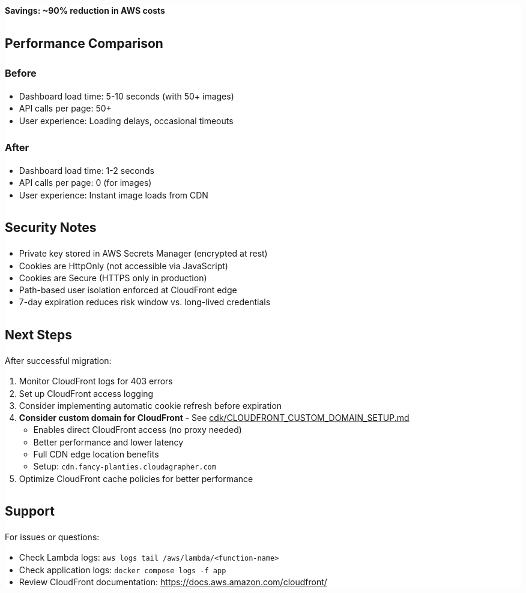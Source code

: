 **Savings: ~90% reduction in AWS costs**

## Performance Comparison

### Before
- Dashboard load time: 5-10 seconds (with 50+ images)
- API calls per page: 50+
- User experience: Loading delays, occasional timeouts

### After
- Dashboard load time: 1-2 seconds
- API calls per page: 0 (for images)
- User experience: Instant image loads from CDN

## Security Notes

- Private key stored in AWS Secrets Manager (encrypted at rest)
- Cookies are HttpOnly (not accessible via JavaScript)
- Cookies are Secure (HTTPS only in production)
- Path-based user isolation enforced at CloudFront edge
- 7-day expiration reduces risk window vs. long-lived credentials

## Next Steps

After successful migration:

1. Monitor CloudFront logs for 403 errors
2. Set up CloudFront access logging
3. Consider implementing automatic cookie refresh before expiration
4. **Consider custom domain for CloudFront** - See [cdk/CLOUDFRONT_CUSTOM_DOMAIN_SETUP.md](cdk/CLOUDFRONT_CUSTOM_DOMAIN_SETUP.md)
   - Enables direct CloudFront access (no proxy needed)
   - Better performance and lower latency
   - Full CDN edge location benefits
   - Setup: `cdn.fancy-planties.cloudagrapher.com`
5. Optimize CloudFront cache policies for better performance

## Support

For issues or questions:
- Check Lambda logs: `aws logs tail /aws/lambda/<function-name>`
- Check application logs: `docker compose logs -f app`
- Review CloudFront documentation: https://docs.aws.amazon.com/cloudfront/
